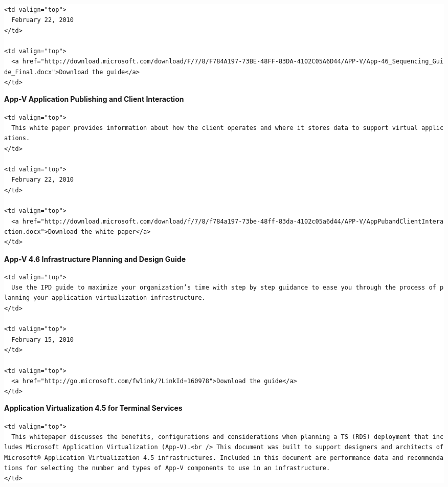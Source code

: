     <td valign="top">
      February 22, 2010
    </td>
    
    <td valign="top">
      <a href="http://download.microsoft.com/download/F/7/8/F784A197-73BE-48FF-83DA-4102C05A6D44/APP-V/App-46_Sequencing_Guide_Final.docx">Download the guide</a>
    </td>
  </tr>
  
  <tr>
    <td valign="top">
      <strong>App-V Application Publishing and Client Interaction</strong>
    </td>
    
    <td valign="top">
      This white paper provides information about how the client operates and where it stores data to support virtual applications.
    </td>
    
    <td valign="top">
      February 22, 2010
    </td>
    
    <td valign="top">
      <a href="http://download.microsoft.com/download/f/7/8/f784a197-73be-48ff-83da-4102c05a6d44/APP-V/AppPubandClientInteraction.docx">Download the white paper</a>
    </td>
  </tr>
  
  <tr>
    <td valign="top">
      <strong>App-V 4.6 Infrastructure Planning and Design Guide</strong>
    </td>
    
    <td valign="top">
      Use the IPD guide to maximize your organization’s time with step by step guidance to ease you through the process of planning your application virtualization infrastructure.
    </td>
    
    <td valign="top">
      February 15, 2010
    </td>
    
    <td valign="top">
      <a href="http://go.microsoft.com/fwlink/?LinkId=160978">Download the guide</a>
    </td>
  </tr>
  
  <tr>
    <td valign="top">
      <strong>Application Virtualization 4.5 for Terminal Services</strong>
    </td>
    
    <td valign="top">
      This whitepaper discusses the benefits, configurations and considerations when planning a TS (RDS) deployment that includes Microsoft Application Virtualization (App-V).<br /> This document was built to support designers and architects of Microsoft® Application Virtualization 4.5 infrastructures. Included in this document are performance data and recommendations for selecting the number and types of App-V components to use in an infrastructure.
    </td>
    